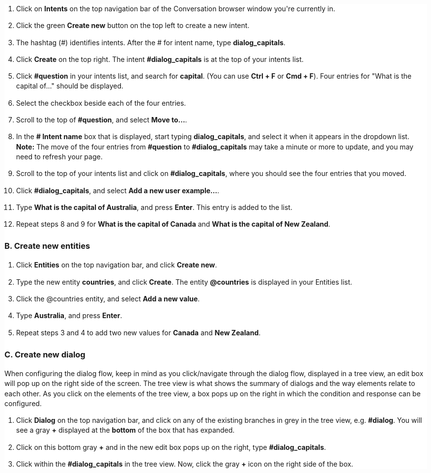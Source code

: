 1. Click on **Intents** on the top navigation bar of the Conversation browser window you're currently in.

2. Click the green **Create new** button on the top left to create a new intent.

3. The hashtag (#) identifies intents. After the # for intent name, type **dialog_capitals**.

4. Click **Create** on the top right. The intent **#dialog_capitals** is at the top of your intents list.

5. Click **#question** in your intents list, and search for **capital**. (You can use **Ctrl + F** or **Cmd + F**). Four entries for "What is the capital of..." should be displayed.

6. Select the checkbox beside each of the four entries.

7. Scroll to the top of **#question**, and select **Move to...**.

8. In the **# Intent name** box that is displayed, start typing **dialog_capitals**, and select it when it appears in the dropdown list. **Note:** The move of the four entries from **#question** to **#dialog_capitals** may take a minute or more to update, and you may need to refresh your page. 

9. Scroll to the top of your intents list and click on **#dialog_capitals**, where you should see the four entries that you moved.

10. Click **#dialog_capitals**, and select **Add a new user example…**.

11. Type **What is the capital of Australia**, and press **Enter**. This entry is added to the list.

12. Repeat steps 8 and 9 for **What is the capital of Canada** and **What is the capital of New Zealand**.

### B. Create new entities

  1. Click **Entities** on the top navigation bar, and click **Create new**.
  
  2. Type the new entity **countries**, and click **Create**. The entity **@countries** is displayed in your Entities list.
  3. Click the @countries entity, and select **Add a new value**.
  4. Type **Australia**, and press **Enter**.
  5. Repeat steps 3 and 4 to add two new values for **Canada** and **New Zealand**.

### C. Create new dialog

When configuring the dialog flow, keep in mind as you click/navigate through the dialog flow, displayed in a tree view, an edit box will pop up on the right side of the screen. The tree view is what shows the summary of dialogs and the way elements relate to each other. As you click on the elements of the tree view, a box pops up on the right in which the condition and response can be configured.

1. Click **Dialog** on the top navigation bar, and click on any of the existing branches in grey in the tree view, e.g. **#dialog**. You will see a gray **+** displayed at the **bottom** of the box that has expanded.
  
2. Click on this bottom gray **+** and in the new edit box pops up on the right, type **#dialog_capitals**.
  
3. Click within the **#dialog_capitals** in the tree view. Now, click the gray **+** icon on the right side of the box. 
  